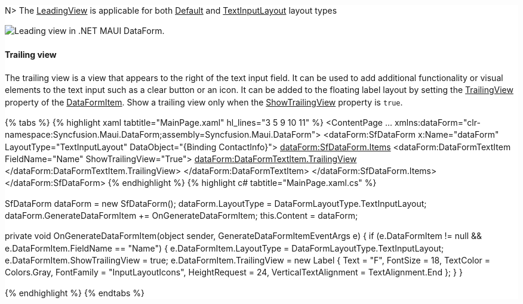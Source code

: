N> The [LeadingView](https://help.syncfusion.com/cr/maui/Syncfusion.Maui.DataForm.DataFormItem.html#Syncfusion_Maui_DataForm_DataFormItem_LeadingView) is applicable for both [Default](https://help.syncfusion.com/cr/maui/Syncfusion.Maui.DataForm.DataFormLayoutType.html#Syncfusion_Maui_DataForm_DataFormLayoutType_Default) and [TextInputLayout](https://help.syncfusion.com/cr/maui/Syncfusion.Maui.DataForm.DataFormLayoutType.html#Syncfusion_Maui_DataForm_DataFormLayoutType_TextInputLayout) layout types

![Leading view in .NET MAUI DataForm.](images/floating-label-layout/leading-view.png)

#### Trailing view
The trailing view is a view that appears to the right of the text input field. It can be used to add additional functionality or visual elements to the text input such as a clear button or an icon. It can be added to the floating label layout by setting the [TrailingView](https://help.syncfusion.com/cr/maui/Syncfusion.Maui.DataForm.DataFormItem.html#Syncfusion_Maui_DataForm_DataFormItem_TrailingView) property of the [DataFormItem](https://help.syncfusion.com/cr/maui/Syncfusion.Maui.DataForm.DataFormItem.html). Show a trailing view only when the [ShowTrailingView](https://help.syncfusion.com/cr/maui/Syncfusion.Maui.DataForm.DataFormItem.html#Syncfusion_Maui_DataForm_DataFormItem_ShowTrailingView) property is `true`.

{% tabs %}
{% highlight xaml tabtitle="MainPage.xaml" hl_lines="3 5 9 10 11" %}
<ContentPage 
...
xmlns:dataForm="clr-namespace:Syncfusion.Maui.DataForm;assembly=Syncfusion.Maui.DataForm">
<dataForm:SfDataForm x:Name="dataForm" 
                        LayoutType="TextInputLayout"
                        DataObject="{Binding ContactInfo}">
<dataForm:SfDataForm.Items>
    <dataForm:DataFormTextItem FieldName="Name" 
                                ShowTrailingView="True">
        <dataForm:DataFormTextItem.TrailingView>
            <Label Text="F" FontSize="18" TextColor="Gray" FontFamily="InputLayoutIcons" HeightRequest="24" VerticalTextAlignment="End" />
        </dataForm:DataFormTextItem.TrailingView>
    </dataForm:DataFormTextItem>
</dataForm:SfDataForm.Items>
</dataForm:SfDataForm>
</ContentPage>
{% endhighlight %}
{% highlight c# tabtitle="MainPage.xaml.cs" %}

SfDataForm dataForm = new SfDataForm();
dataForm.LayoutType = DataFormLayoutType.TextInputLayout;
dataForm.GenerateDataFormItem += OnGenerateDataFormItem;
this.Content = dataForm;

private void OnGenerateDataFormItem(object sender, GenerateDataFormItemEventArgs e)
{
    if (e.DataFormItem != null && e.DataFormItem.FieldName == "Name")
    {
        e.DataFormItem.LayoutType = DataFormLayoutType.TextInputLayout;
        e.DataFormItem.ShowTrailingView = true;
        e.DataFormItem.TrailingView = new Label { Text = "F", FontSize = 18, TextColor = Colors.Gray, FontFamily = "InputLayoutIcons", HeightRequest = 24, VerticalTextAlignment = TextAlignment.End };
    }
}

{% endhighlight %}
{% endtabs %}
